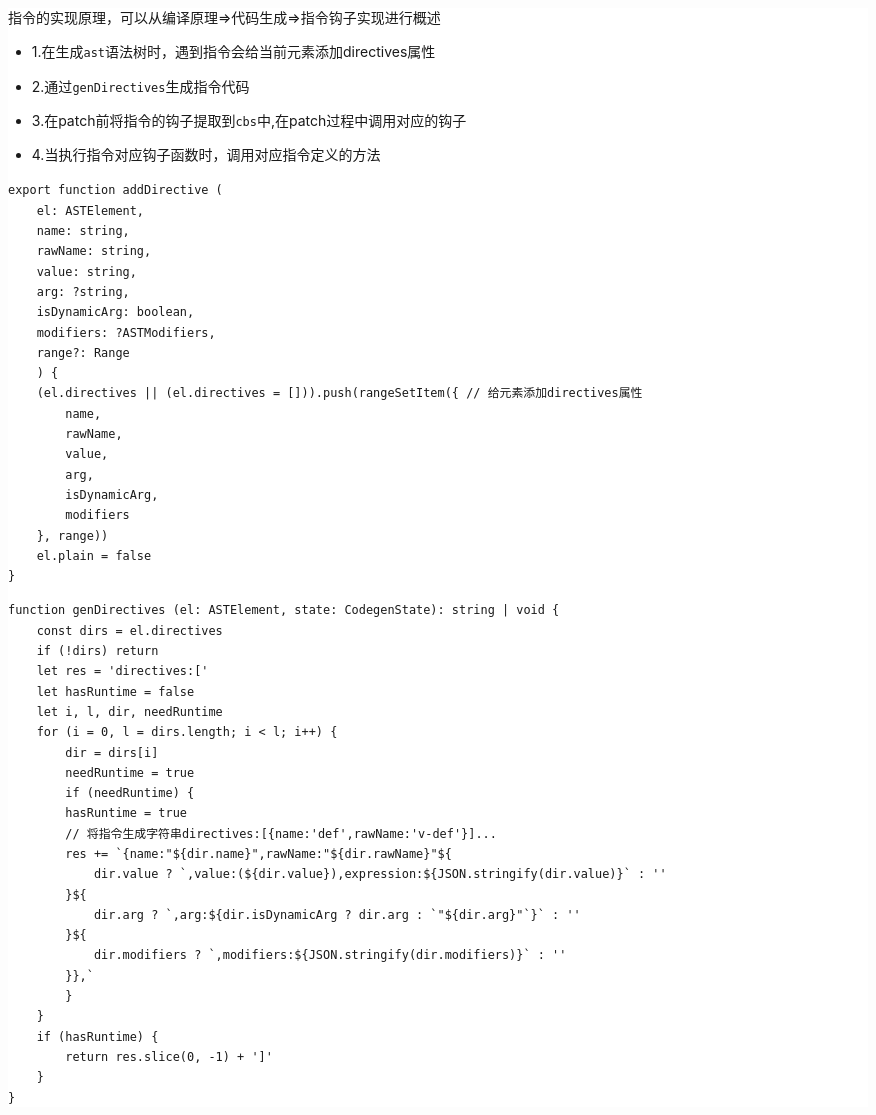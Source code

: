指令的实现原理，可以从编译原理=>代码生成=>指令钩子实现进行概述

*   1.在生成`ast`语法树时，遇到指令会给当前元素添加directives属性

*   2.通过`genDirectives`生成指令代码

*   3.在patch前将指令的钩子提取到`cbs`中,在patch过程中调用对应的钩子

*   4.当执行指令对应钩子函数时，调用对应指令定义的方法

```
export function addDirective ( 
    el: ASTElement,
    name: string,
    rawName: string,
    value: string,
    arg: ?string,
    isDynamicArg: boolean,
    modifiers: ?ASTModifiers,
    range?: Range
    ) {
    (el.directives || (el.directives = [])).push(rangeSetItem({ // 给元素添加directives属性
        name,
        rawName,
        value,
        arg,
        isDynamicArg,
        modifiers
    }, range))
    el.plain = false
}   

```


```
function genDirectives (el: ASTElement, state: CodegenState): string | void {
    const dirs = el.directives 
    if (!dirs) return
    let res = 'directives:['
    let hasRuntime = false
    let i, l, dir, needRuntime
    for (i = 0, l = dirs.length; i < l; i++) {
        dir = dirs[i]
        needRuntime = true
        if (needRuntime) {
        hasRuntime = true
        // 将指令生成字符串directives:[{name:'def',rawName:'v-def'}]...
        res += `{name:"${dir.name}",rawName:"${dir.rawName}"${
            dir.value ? `,value:(${dir.value}),expression:${JSON.stringify(dir.value)}` : ''
        }${
            dir.arg ? `,arg:${dir.isDynamicArg ? dir.arg : `"${dir.arg}"`}` : ''
        }${
            dir.modifiers ? `,modifiers:${JSON.stringify(dir.modifiers)}` : ''
        }},`
        }
    }
    if (hasRuntime) {
        return res.slice(0, -1) + ']'
    }
}

```
